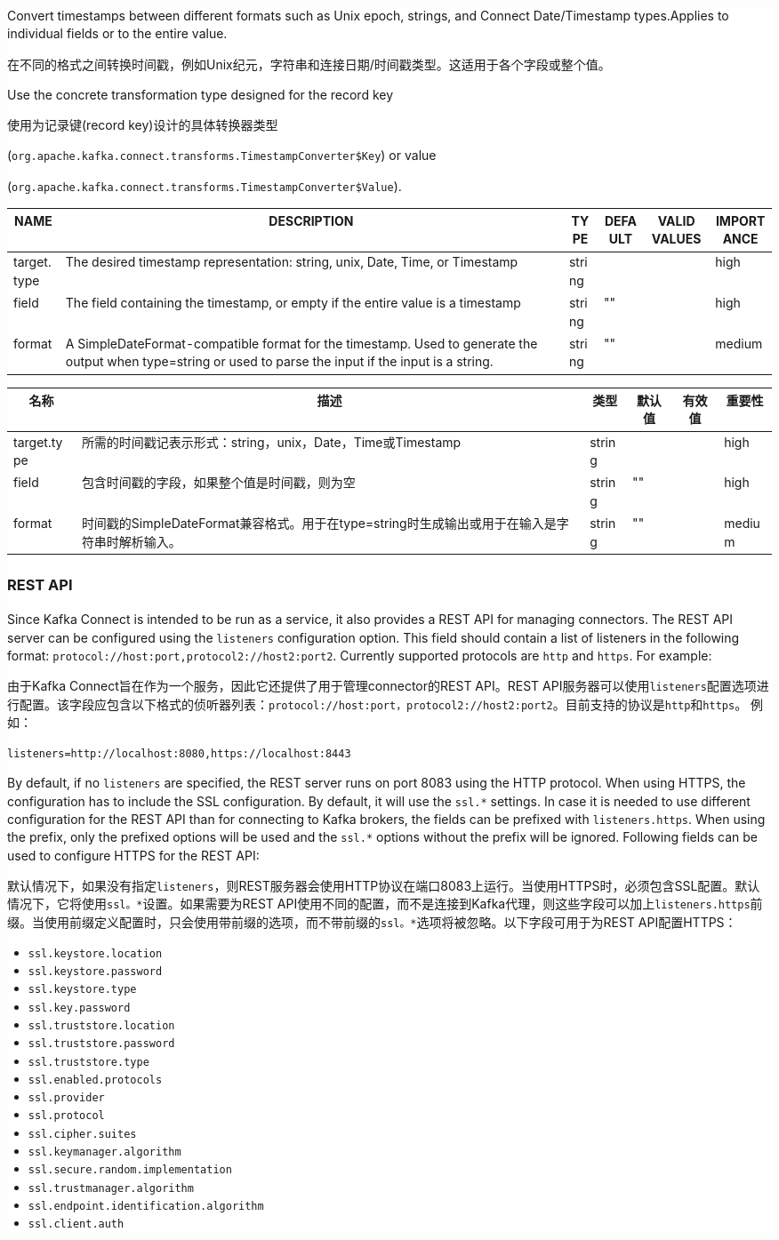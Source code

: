 Convert timestamps between different formats such as Unix epoch, strings, and Connect Date/Timestamp types.Applies to individual fields or to the entire value.

在不同的格式之间转换时间戳，例如Unix纪元，字符串和连接日期/时间戳类型。这适用于各个字段或整个值。

Use the concrete transformation type designed for the record key 

使用为记录键(record key)设计的具体转换器类型

(```org.apache.kafka.connect.transforms.TimestampConverter$Key```) or value 

(```org.apache.kafka.connect.transforms.TimestampConverter$Value```).

NAME |	DESCRIPTION	| TYPE	| DEFAULT | VALID VALUES | IMPORTANCE
--- | --- | --- | --- | --- | ---
target.type	| The desired timestamp representation: string, unix, Date, Time, or Timestamp	| string	| | |	high
field	| The field containing the timestamp, or empty if the entire value is a timestamp	| string	| ""	|	| high
format	| A SimpleDateFormat-compatible format for the timestamp. Used to generate the output when type=string or used to parse the input if the input is a string.	| string	| ""	|	| medium

名称 | 描述	| 类型	| 默认值 |	有效值 | 重要性
--- | --- | --- | --- | --- | --- 
target.type	| 所需的时间戳记表示形式：string，unix，Date，Time或Timestamp	| string	| | |	high
field	| 包含时间戳的字段，如果整个值是时间戳，则为空	| string	| ""	|	| high
format	| 时间戳的SimpleDateFormat兼容格式。用于在type=string时生成输出或用于在输入是字符串时解析输入。 | string	| ""	|	| medium

### REST API

Since Kafka Connect is intended to be run as a service, it also provides a REST API for managing connectors. The REST API server can be configured using the ```listeners``` configuration option. This field should contain a list of listeners in the following format: ```protocol://host:port,protocol2://host2:port2```. Currently supported protocols are ```http``` and ```https```. For example:

由于Kafka Connect旨在作为一个服务，因此它还提供了用于管理connector的REST API。REST API服务器可以使用```listeners```配置选项进行配置。该字段应包含以下格式的侦听器列表：```protocol://host:port，protocol2://host2:port2```。目前支持的协议是```http```和```https```。 例如：

```
listeners=http://localhost:8080,https://localhost:8443
```

By default, if no ```listeners``` are specified, the REST server runs on port 8083 using the HTTP protocol. When using HTTPS, the configuration has to include the SSL configuration. By default, it will use the ```ssl.*``` settings. In case it is needed to use different configuration for the REST API than for connecting to Kafka brokers, the fields can be prefixed with ```listeners.https```. When using the prefix, only the prefixed options will be used and the ```ssl.*``` options without the prefix will be ignored. Following fields can be used to configure HTTPS for the REST API:

默认情况下，如果没有指定```listeners```，则REST服务器会使用HTTP协议在端口8083上运行。当使用HTTPS时，必须包含SSL配置。默认情况下，它将使用```ssl。*```设置。如果需要为REST API使用不同的配置，而不是连接到Kafka代理，则这些字段可以加上```listeners.https```前缀。当使用前缀定义配置时，只会使用带前缀的选项，而不带前缀的```ssl。*```选项将被忽略。以下字段可用于为REST API配置HTTPS：

* ```ssl.keystore.location```
* ```ssl.keystore.password```
* ```ssl.keystore.type```
* ```ssl.key.password```
* ```ssl.truststore.location```
* ```ssl.truststore.password```
* ```ssl.truststore.type```
* ```ssl.enabled.protocols```
* ```ssl.provider```
* ```ssl.protocol```
* ```ssl.cipher.suites```
* ```ssl.keymanager.algorithm```
* ```ssl.secure.random.implementation```
* ```ssl.trustmanager.algorithm```
* ```ssl.endpoint.identification.algorithm```
* ```ssl.client.auth```
